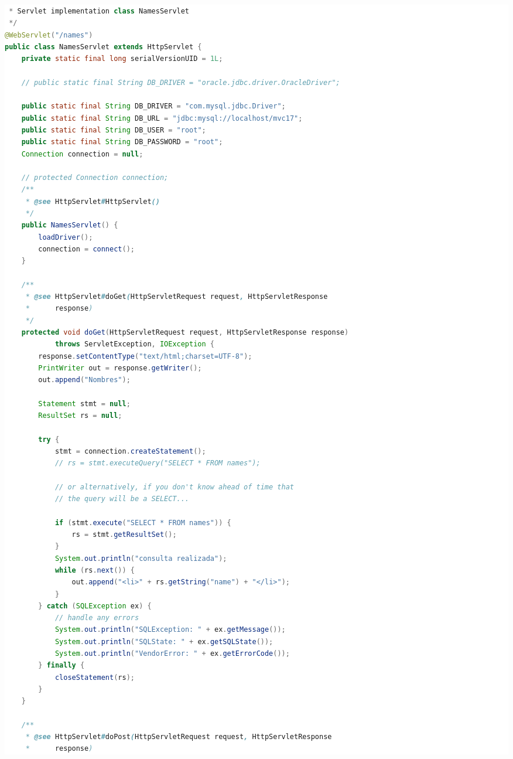 ```java
 * Servlet implementation class NamesServlet
 */
@WebServlet("/names")
public class NamesServlet extends HttpServlet {
    private static final long serialVersionUID = 1L;

    // public static final String DB_DRIVER = "oracle.jdbc.driver.OracleDriver";

    public static final String DB_DRIVER = "com.mysql.jdbc.Driver";
    public static final String DB_URL = "jdbc:mysql://localhost/mvc17";
    public static final String DB_USER = "root";
    public static final String DB_PASSWORD = "root";
    Connection connection = null;

    // protected Connection connection;
    /**
     * @see HttpServlet#HttpServlet()
     */
    public NamesServlet() {
        loadDriver();
        connection = connect();
    }

    /**
     * @see HttpServlet#doGet(HttpServletRequest request, HttpServletResponse
     *      response)
     */
    protected void doGet(HttpServletRequest request, HttpServletResponse response)
            throws ServletException, IOException {
        response.setContentType("text/html;charset=UTF-8");
        PrintWriter out = response.getWriter();
        out.append("Nombres");

        Statement stmt = null;
        ResultSet rs = null;

        try {
            stmt = connection.createStatement();
            // rs = stmt.executeQuery("SELECT * FROM names");

            // or alternatively, if you don't know ahead of time that
            // the query will be a SELECT...

            if (stmt.execute("SELECT * FROM names")) {
                rs = stmt.getResultSet();
            }
            System.out.println("consulta realizada");
            while (rs.next()) {
                out.append("<li>" + rs.getString("name") + "</li>");
            }
        } catch (SQLException ex) {
            // handle any errors
            System.out.println("SQLException: " + ex.getMessage());
            System.out.println("SQLState: " + ex.getSQLState());
            System.out.println("VendorError: " + ex.getErrorCode());
        } finally {
            closeStatement(rs);
        }
    }

    /**
     * @see HttpServlet#doPost(HttpServletRequest request, HttpServletResponse
     *      response)
```